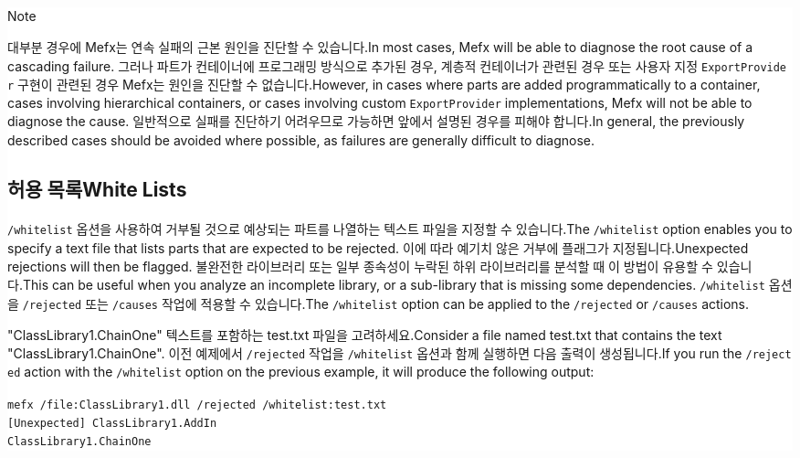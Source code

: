 > [!NOTE]
> <span data-ttu-id="18c6a-147">대부분 경우에 Mefx는 연속 실패의 근본 원인을 진단할 수 있습니다.</span><span class="sxs-lookup"><span data-stu-id="18c6a-147">In most cases, Mefx will be able to diagnose the root cause of a cascading failure.</span></span> <span data-ttu-id="18c6a-148">그러나 파트가 컨테이너에 프로그래밍 방식으로 추가된 경우, 계층적 컨테이너가 관련된 경우 또는 사용자 지정 `ExportProvider` 구현이 관련된 경우 Mefx는 원인을 진단할 수 없습니다.</span><span class="sxs-lookup"><span data-stu-id="18c6a-148">However, in cases where parts are added programmatically to a container, cases involving hierarchical containers, or cases involving custom `ExportProvider` implementations, Mefx will not be able to diagnose the cause.</span></span> <span data-ttu-id="18c6a-149">일반적으로 실패를 진단하기 어려우므로 가능하면 앞에서 설명된 경우를 피해야 합니다.</span><span class="sxs-lookup"><span data-stu-id="18c6a-149">In general, the previously described cases should be avoided where possible, as failures are generally difficult to diagnose.</span></span>  
  
<a name="white_lists"></a>
## <a name="white-lists"></a><span data-ttu-id="18c6a-150">허용 목록</span><span class="sxs-lookup"><span data-stu-id="18c6a-150">White Lists</span></span>  
 <span data-ttu-id="18c6a-151">`/whitelist` 옵션을 사용하여 거부될 것으로 예상되는 파트를 나열하는 텍스트 파일을 지정할 수 있습니다.</span><span class="sxs-lookup"><span data-stu-id="18c6a-151">The `/whitelist` option enables you to specify a text file that lists parts that are expected to be rejected.</span></span> <span data-ttu-id="18c6a-152">이에 따라 예기치 않은 거부에 플래그가 지정됩니다.</span><span class="sxs-lookup"><span data-stu-id="18c6a-152">Unexpected rejections will then be flagged.</span></span> <span data-ttu-id="18c6a-153">불완전한 라이브러리 또는 일부 종속성이 누락된 하위 라이브러리를 분석할 때 이 방법이 유용할 수 있습니다.</span><span class="sxs-lookup"><span data-stu-id="18c6a-153">This can be useful when you analyze an incomplete library, or a sub-library that is missing some dependencies.</span></span> <span data-ttu-id="18c6a-154">`/whitelist` 옵션을 `/rejected` 또는 `/causes` 작업에 적용할 수 있습니다.</span><span class="sxs-lookup"><span data-stu-id="18c6a-154">The `/whitelist` option can be applied to the `/rejected` or `/causes` actions.</span></span>  
  
 <span data-ttu-id="18c6a-155">"ClassLibrary1.ChainOne" 텍스트를 포함하는 test.txt 파일을 고려하세요.</span><span class="sxs-lookup"><span data-stu-id="18c6a-155">Consider a file named test.txt that contains the text "ClassLibrary1.ChainOne".</span></span> <span data-ttu-id="18c6a-156">이전 예제에서 `/rejected` 작업을 `/whitelist` 옵션과 함께 실행하면 다음 출력이 생성됩니다.</span><span class="sxs-lookup"><span data-stu-id="18c6a-156">If you run the `/rejected` action with the `/whitelist` option on the previous example, it will produce the following output:</span></span>  
  
```console
mefx /file:ClassLibrary1.dll /rejected /whitelist:test.txt  
[Unexpected] ClassLibrary1.AddIn  
ClassLibrary1.ChainOne  
```
